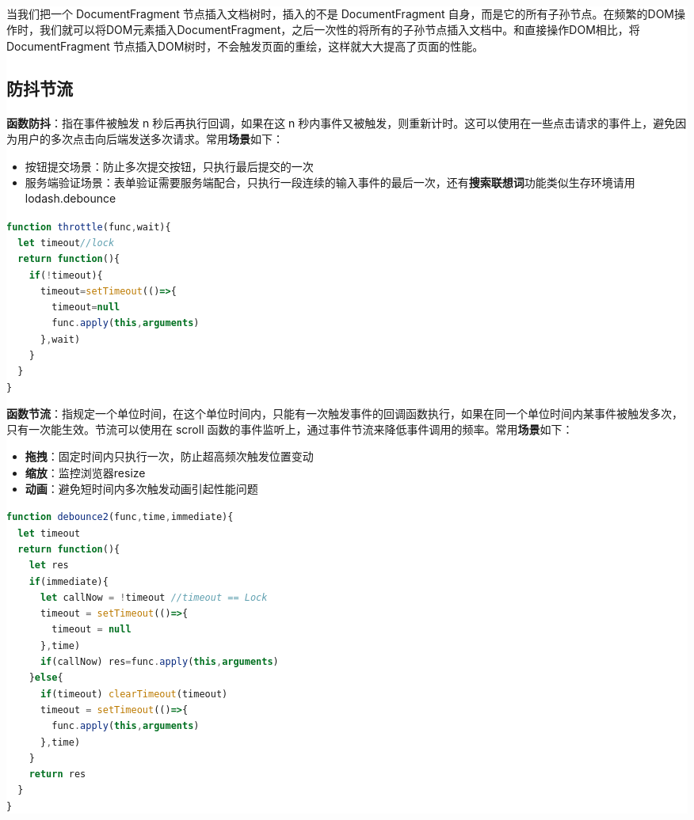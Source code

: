 当我们把一个 DocumentFragment 节点插入文档树时，插入的不是 DocumentFragment 自身，而是它的所有子孙节点。在频繁的DOM操作时，我们就可以将DOM元素插入DocumentFragment，之后一次性的将所有的子孙节点插入文档中。和直接操作DOM相比，将DocumentFragment 节点插入DOM树时，不会触发页面的重绘，这样就大大提高了页面的性能。



## 防抖节流

**函数防抖**：指在事件被触发 n 秒后再执行回调，如果在这 n 秒内事件又被触发，则重新计时。这可以使用在一些点击请求的事件上，避免因为用户的多次点击向后端发送多次请求。常用**场景**如下：

- 按钮提交场景：防⽌多次提交按钮，只执⾏最后提交的⼀次
- 服务端验证场景：表单验证需要服务端配合，只执⾏⼀段连续的输⼊事件的最后⼀次，还有**搜索联想词**功能类似⽣存环境请⽤lodash.debounce

```js
function throttle(func,wait){
  let timeout//lock
  return function(){
    if(!timeout){
      timeout=setTimeout(()=>{
        timeout=null
        func.apply(this,arguments)
      },wait)
    }
  }
}
```

**函数节流**：指规定一个单位时间，在这个单位时间内，只能有一次触发事件的回调函数执行，如果在同一个单位时间内某事件被触发多次，只有一次能生效。节流可以使用在 scroll 函数的事件监听上，通过事件节流来降低事件调用的频率。常用**场景**如下：

- **拖拽**：固定时间内只执⾏⼀次，防⽌超⾼频次触发位置变动
- **缩放**：监控浏览器resize
- **动画**：避免短时间内多次触发动画引起性能问题

```js
function debounce2(func,time,immediate){
  let timeout
  return function(){
    let res
    if(immediate){
      let callNow = !timeout //timeout == Lock
      timeout = setTimeout(()=>{
        timeout = null
      },time)
      if(callNow) res=func.apply(this,arguments)
    }else{
      if(timeout) clearTimeout(timeout)
      timeout = setTimeout(()=>{
        func.apply(this,arguments)
      },time)
    }
    return res
  }
}
```
